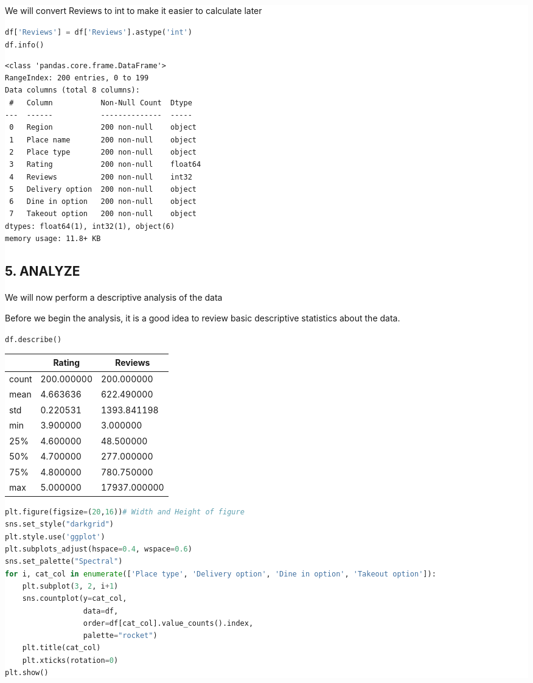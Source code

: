 We will convert Reviews to int to make it easier to calculate later

```python
df['Reviews'] = df['Reviews'].astype('int')
df.info()
```
```
<class 'pandas.core.frame.DataFrame'>
RangeIndex: 200 entries, 0 to 199
Data columns (total 8 columns):
 #   Column           Non-Null Count  Dtype  
---  ------           --------------  -----  
 0   Region           200 non-null    object 
 1   Place name       200 non-null    object 
 2   Place type       200 non-null    object 
 3   Rating           200 non-null    float64
 4   Reviews          200 non-null    int32  
 5   Delivery option  200 non-null    object 
 6   Dine in option   200 non-null    object 
 7   Takeout option   200 non-null    object 
dtypes: float64(1), int32(1), object(6)
memory usage: 11.8+ KB
```


## 5. ANALYZE
We will now perform a descriptive analysis of the data

Before we begin the analysis, it is a good idea to review basic descriptive statistics about the data.
```python
df.describe()
```

|     | Rating    | Reviews     |
|-----|-----------|-------------|
|count|	200.000000|	200.000000  |
|mean |	4.663636  |	622.490000  |
|std  |	0.220531  |	1393.841198 |
|min  |	3.900000  |	3.000000    |
|25%  |	4.600000  |	48.500000   |
|50%  |	4.700000  |	277.000000  |
|75%  |	4.800000  |	780.750000  |
|max  |	5.000000  |	17937.000000|

```python
plt.figure(figsize=(20,16))# Width and Height of figure
sns.set_style("darkgrid")
plt.style.use('ggplot') 
plt.subplots_adjust(hspace=0.4, wspace=0.6)
sns.set_palette("Spectral")
for i, cat_col in enumerate(['Place type', 'Delivery option', 'Dine in option', 'Takeout option']):
    plt.subplot(3, 2, i+1)
    sns.countplot(y=cat_col, 
                  data=df, 
                  order=df[cat_col].value_counts().index,
                  palette="rocket")
    plt.title(cat_col)
    plt.xticks(rotation=0)
plt.show()
```